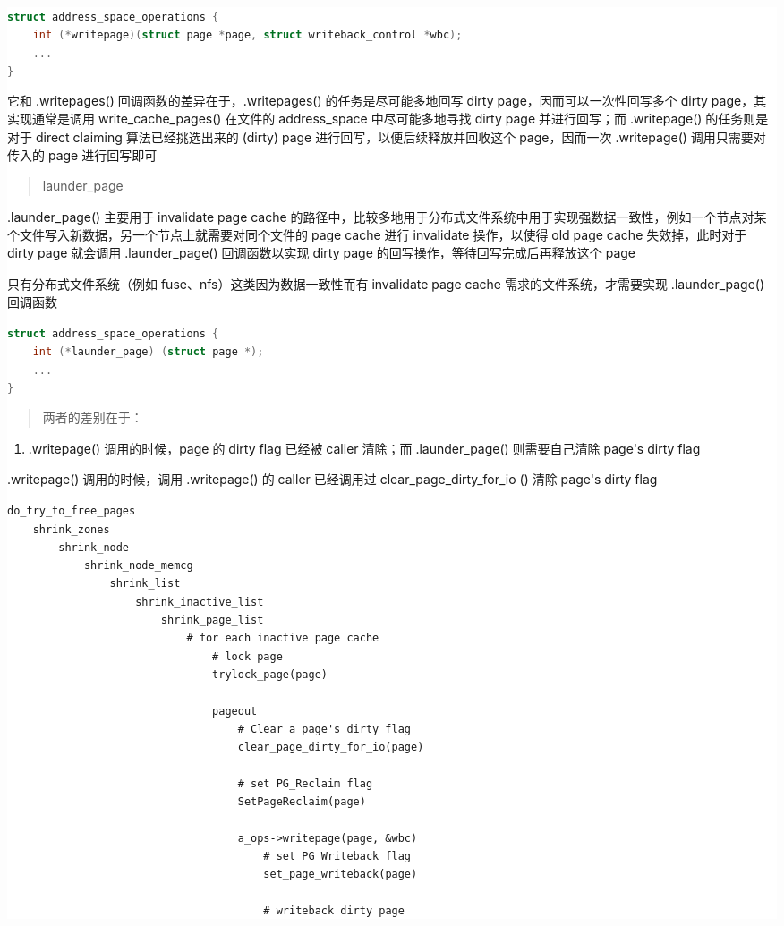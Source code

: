 ```c
struct address_space_operations {
	int (*writepage)(struct page *page, struct writeback_control *wbc);
	...
}
```

它和 .writepages() 回调函数的差异在于，.writepages() 的任务是尽可能多地回写 dirty page，因而可以一次性回写多个 dirty page，其实现通常是调用 write_cache_pages() 在文件的 address_space 中尽可能多地寻找 dirty page 并进行回写；而 .writepage() 的任务则是对于 direct claiming 算法已经挑选出来的 (dirty) page 进行回写，以便后续释放并回收这个 page，因而一次 .writepage() 调用只需要对传入的 page 进行回写即可


> launder_page

.launder_page() 主要用于 invalidate page cache 的路径中，比较多地用于分布式文件系统中用于实现强数据一致性，例如一个节点对某个文件写入新数据，另一个节点上就需要对同个文件的 page cache 进行 invalidate 操作，以使得 old page cache 失效掉，此时对于 dirty page 就会调用 .launder_page() 回调函数以实现 dirty page 的回写操作，等待回写完成后再释放这个 page

只有分布式文件系统（例如 fuse、nfs）这类因为数据一致性而有 invalidate page cache 需求的文件系统，才需要实现 .launder_page() 回调函数

```c
struct address_space_operations {
	int (*launder_page) (struct page *);
	...
}
```


> 两者的差别在于：

1. .writepage() 调用的时候，page 的 dirty flag 已经被 caller 清除；而 .launder_page() 则需要自己清除 page's dirty flag

.writepage() 调用的时候，调用 .writepage() 的 caller 已经调用过 clear_page_dirty_for_io () 清除 page's dirty flag

```
do_try_to_free_pages
    shrink_zones
        shrink_node
            shrink_node_memcg
                shrink_list
                    shrink_inactive_list
                        shrink_page_list
                            # for each inactive page cache
                                # lock page
                                trylock_page(page)
                                
                                pageout
                                    # Clear a page's dirty flag
                                    clear_page_dirty_for_io(page)
                                    
                                    # set PG_Reclaim flag
                                    SetPageReclaim(page)
                                    
                                    a_ops->writepage(page, &wbc)
                                        # set PG_Writeback flag
                                        set_page_writeback(page)
                                        
                                        # writeback dirty page
```
